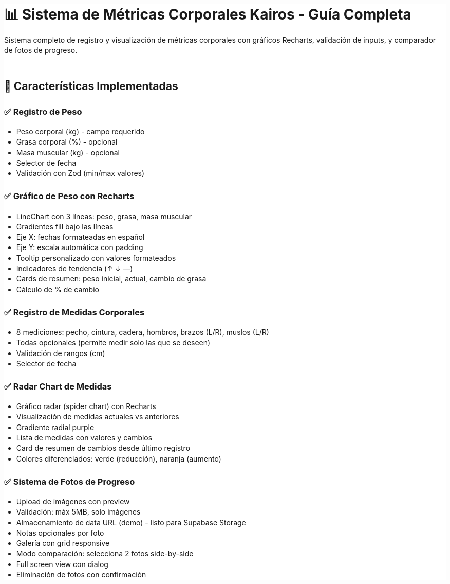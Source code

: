 # 📊 Sistema de Métricas Corporales Kairos - Guía Completa

Sistema completo de registro y visualización de métricas corporales con gráficos Recharts, validación de inputs, y comparador de fotos de progreso.

---

## 🎯 Características Implementadas

### ✅ **Registro de Peso**
- Peso corporal (kg) - campo requerido
- Grasa corporal (%) - opcional
- Masa muscular (kg) - opcional
- Selector de fecha
- Validación con Zod (min/max valores)

### ✅ **Gráfico de Peso con Recharts**
- LineChart con 3 líneas: peso, grasa, masa muscular
- Gradientes fill bajo las líneas
- Eje X: fechas formateadas en español
- Eje Y: escala automática con padding
- Tooltip personalizado con valores formateados
- Indicadores de tendencia (↑ ↓ —)
- Cards de resumen: peso inicial, actual, cambio de grasa
- Cálculo de % de cambio

### ✅ **Registro de Medidas Corporales**
- 8 mediciones: pecho, cintura, cadera, hombros, brazos (L/R), muslos (L/R)
- Todas opcionales (permite medir solo las que se deseen)
- Validación de rangos (cm)
- Selector de fecha

### ✅ **Radar Chart de Medidas**
- Gráfico radar (spider chart) con Recharts
- Visualización de medidas actuales vs anteriores
- Gradiente radial purple
- Lista de medidas con valores y cambios
- Card de resumen de cambios desde último registro
- Colores diferenciados: verde (reducción), naranja (aumento)

### ✅ **Sistema de Fotos de Progreso**
- Upload de imágenes con preview
- Validación: máx 5MB, solo imágenes
- Almacenamiento de data URL (demo) - listo para Supabase Storage
- Notas opcionales por foto
- Galería con grid responsive
- Modo comparación: selecciona 2 fotos side-by-side
- Full screen view con dialog
- Eliminación de fotos con confirmación
